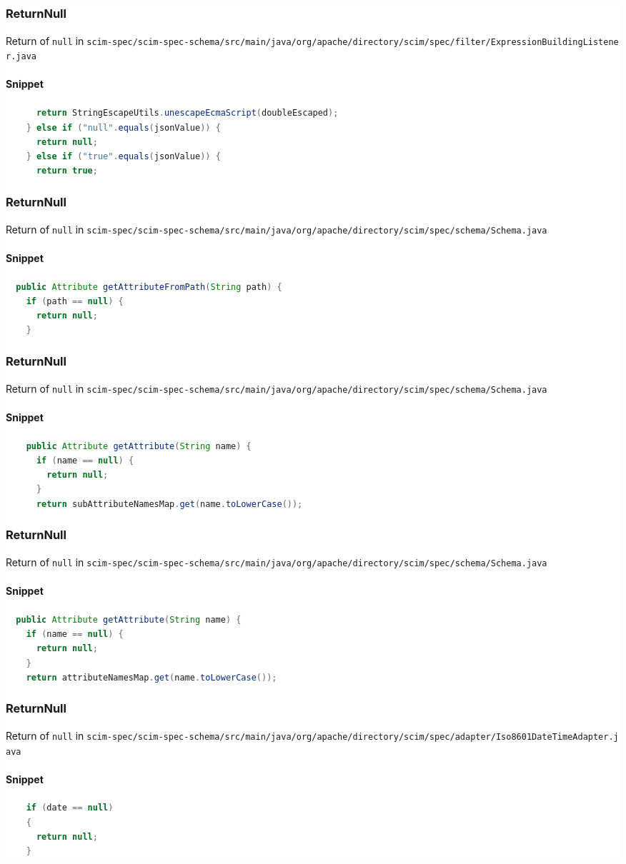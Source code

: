 ### ReturnNull
Return of `null`
in `scim-spec/scim-spec-schema/src/main/java/org/apache/directory/scim/spec/filter/ExpressionBuildingListener.java`
#### Snippet
```java
      return StringEscapeUtils.unescapeEcmaScript(doubleEscaped);
    } else if ("null".equals(jsonValue)) {
      return null;
    } else if ("true".equals(jsonValue)) {
      return true;
```

### ReturnNull
Return of `null`
in `scim-spec/scim-spec-schema/src/main/java/org/apache/directory/scim/spec/schema/Schema.java`
#### Snippet
```java
  public Attribute getAttributeFromPath(String path) {
    if (path == null) {
      return null;
    }

```

### ReturnNull
Return of `null`
in `scim-spec/scim-spec-schema/src/main/java/org/apache/directory/scim/spec/schema/Schema.java`
#### Snippet
```java
    public Attribute getAttribute(String name) {
      if (name == null) {
        return null;
      }
      return subAttributeNamesMap.get(name.toLowerCase());
```

### ReturnNull
Return of `null`
in `scim-spec/scim-spec-schema/src/main/java/org/apache/directory/scim/spec/schema/Schema.java`
#### Snippet
```java
  public Attribute getAttribute(String name) {
    if (name == null) {
      return null;
    }
    return attributeNamesMap.get(name.toLowerCase());
```

### ReturnNull
Return of `null`
in `scim-spec/scim-spec-schema/src/main/java/org/apache/directory/scim/spec/adapter/Iso8601DateTimeAdapter.java`
#### Snippet
```java
    if (date == null)
    {
      return null;
    }

```
